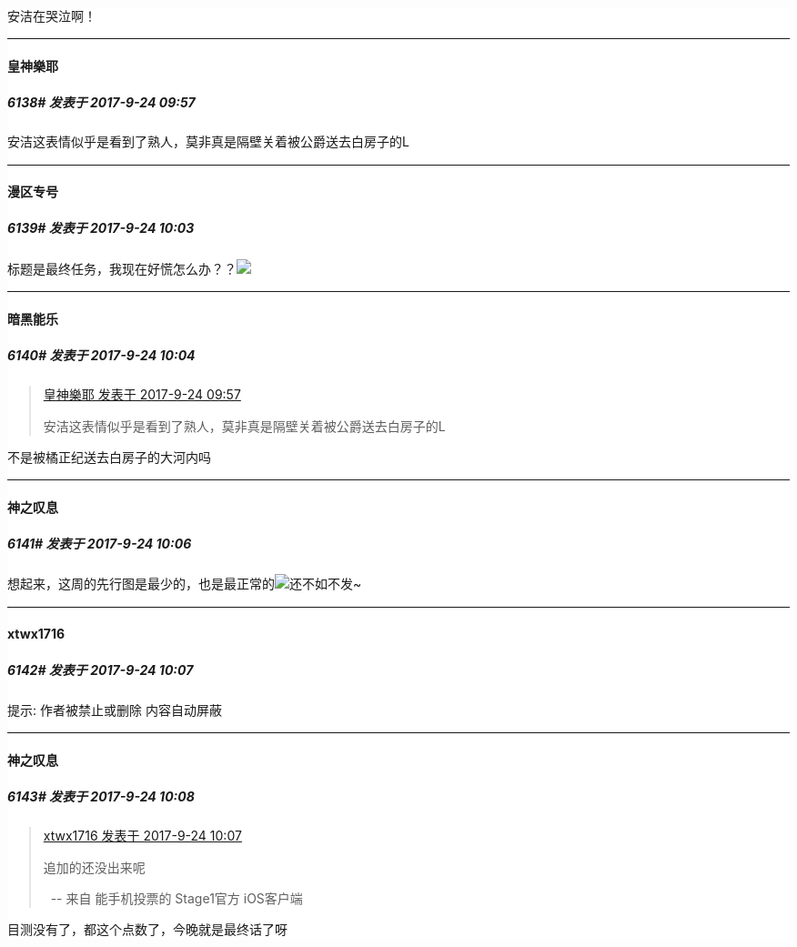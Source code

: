 安洁在哭泣啊！

*****

####  皇神樂耶  
##### 6138#       发表于 2017-9-24 09:57

安洁这表情似乎是看到了熟人，莫非真是隔壁关着被公爵送去白房子的L

*****

####  漫区专号  
##### 6139#       发表于 2017-9-24 10:03

标题是最终任务，我现在好慌怎么办？？<img src="https://static.saraba1st.com/image/smiley/face2017/067.png" referrerpolicy="no-referrer">

*****

####  暗黑能乐  
##### 6140#       发表于 2017-9-24 10:04

<blockquote><a href="httphttps://bbs.saraba1st.com/2b/forum.php?mod=redirect&amp;goto=findpost&amp;pid=37292159&amp;ptid=1486439" target="_blank">皇神樂耶 发表于 2017-9-24 09:57</a>

安洁这表情似乎是看到了熟人，莫非真是隔壁关着被公爵送去白房子的L</blockquote>
不是被橘正纪送去白房子的大河内吗

*****

####  神之叹息  
##### 6141#       发表于 2017-9-24 10:06

想起来，这周的先行图是最少的，也是最正常的<img src="https://static.saraba1st.com/image/smiley/face2017/067.png" referrerpolicy="no-referrer">还不如不发~

*****

####  xtwx1716  
##### 6142#       发表于 2017-9-24 10:07

提示: 作者被禁止或删除 内容自动屏蔽

*****

####  神之叹息  
##### 6143#       发表于 2017-9-24 10:08

<blockquote><a href="httphttps://bbs.saraba1st.com/2b/forum.php?mod=redirect&amp;goto=findpost&amp;pid=37292242&amp;ptid=1486439" target="_blank">xtwx1716 发表于 2017-9-24 10:07</a>

追加的还没出来呢

  -- 来自 能手机投票的 Stage1官方 iOS客户端</blockquote>
目测没有了，都这个点数了，今晚就是最终话了呀
